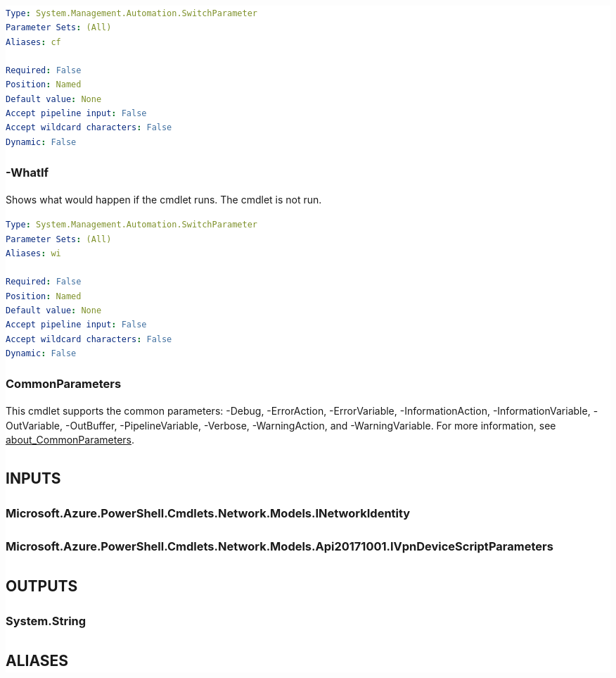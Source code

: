 ```yaml
Type: System.Management.Automation.SwitchParameter
Parameter Sets: (All)
Aliases: cf

Required: False
Position: Named
Default value: None
Accept pipeline input: False
Accept wildcard characters: False
Dynamic: False
```

### -WhatIf
Shows what would happen if the cmdlet runs.
The cmdlet is not run.

```yaml
Type: System.Management.Automation.SwitchParameter
Parameter Sets: (All)
Aliases: wi

Required: False
Position: Named
Default value: None
Accept pipeline input: False
Accept wildcard characters: False
Dynamic: False
```

### CommonParameters
This cmdlet supports the common parameters: -Debug, -ErrorAction, -ErrorVariable, -InformationAction, -InformationVariable, -OutVariable, -OutBuffer, -PipelineVariable, -Verbose, -WarningAction, and -WarningVariable. For more information, see [about_CommonParameters](http://go.microsoft.com/fwlink/?LinkID=113216).

## INPUTS

### Microsoft.Azure.PowerShell.Cmdlets.Network.Models.INetworkIdentity

### Microsoft.Azure.PowerShell.Cmdlets.Network.Models.Api20171001.IVpnDeviceScriptParameters

## OUTPUTS

### System.String

## ALIASES
